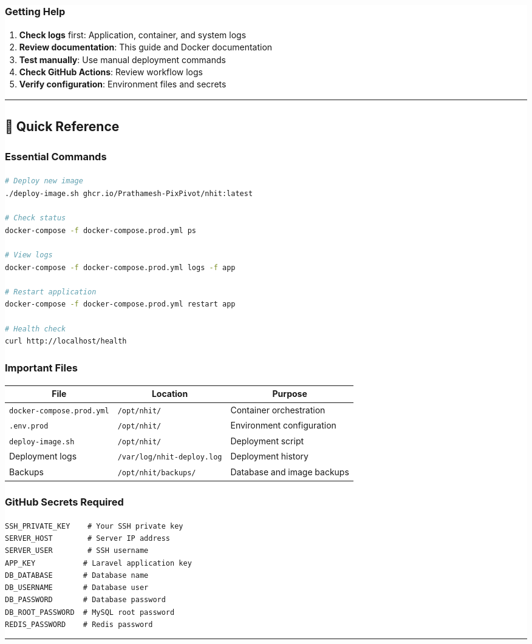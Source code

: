 ### Getting Help

1. **Check logs** first: Application, container, and system logs
2. **Review documentation**: This guide and Docker documentation
3. **Test manually**: Use manual deployment commands
4. **Check GitHub Actions**: Review workflow logs
5. **Verify configuration**: Environment files and secrets

---

## 📝 Quick Reference

### Essential Commands

```bash
# Deploy new image
./deploy-image.sh ghcr.io/Prathamesh-PixPivot/nhit:latest

# Check status
docker-compose -f docker-compose.prod.yml ps

# View logs
docker-compose -f docker-compose.prod.yml logs -f app

# Restart application
docker-compose -f docker-compose.prod.yml restart app

# Health check
curl http://localhost/health
```

### Important Files

| File | Location | Purpose |
|------|----------|---------|
| `docker-compose.prod.yml` | `/opt/nhit/` | Container orchestration |
| `.env.prod` | `/opt/nhit/` | Environment configuration |
| `deploy-image.sh` | `/opt/nhit/` | Deployment script |
| Deployment logs | `/var/log/nhit-deploy.log` | Deployment history |
| Backups | `/opt/nhit/backups/` | Database and image backups |

### GitHub Secrets Required

```
SSH_PRIVATE_KEY    # Your SSH private key
SERVER_HOST        # Server IP address
SERVER_USER        # SSH username
APP_KEY           # Laravel application key
DB_DATABASE       # Database name
DB_USERNAME       # Database user
DB_PASSWORD       # Database password
DB_ROOT_PASSWORD  # MySQL root password
REDIS_PASSWORD    # Redis password
```

---